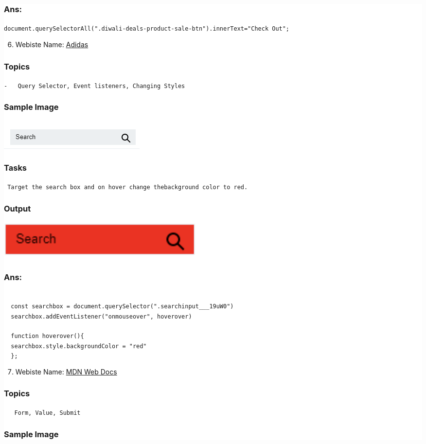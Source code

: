 ### Ans:

```
document.querySelectorAll(".diwali-deals-product-sale-btn").innerText="Check Out";
```

6. Webiste Name: [Adidas](https://www.adidas.co.in/)

### Topics

    -   Query Selector, Event listeners, Changing Styles

### Sample Image

![Sample One](./imgs/Pic10.png)

### Tasks

     Target the search box and on hover change thebackground color to red.

### Output

![Output](./imgs/Pic11.png)

### Ans:

```

  const searchbox = document.querySelector(".searchinput___19uW0")
  searchbox.addEventListener("onmouseover", hoverover)

  function hoverover(){
  searchbox.style.backgroundColor = "red"
  };

```

7. Webiste Name: [MDN Web Docs](https://developer.mozilla.org/en-US/)

### Topics

       Form, Value, Submit

### Sample Image
